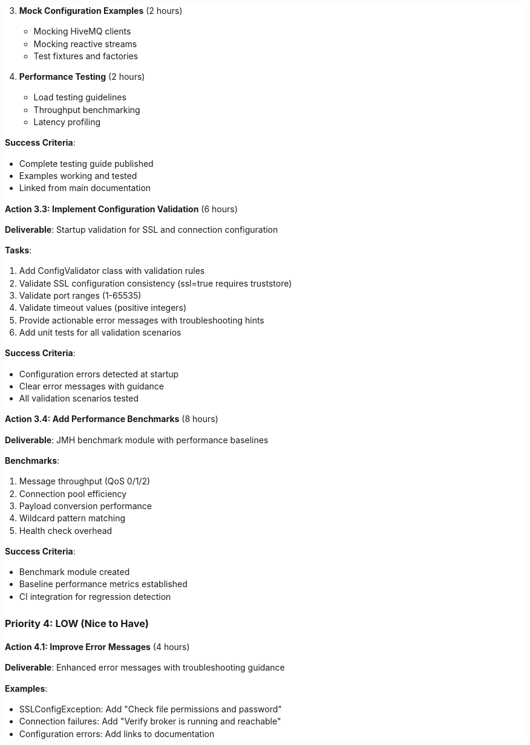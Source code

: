 3. **Mock Configuration Examples** (2 hours)
   - Mocking HiveMQ clients
   - Mocking reactive streams
   - Test fixtures and factories

4. **Performance Testing** (2 hours)
   - Load testing guidelines
   - Throughput benchmarking
   - Latency profiling

**Success Criteria**:
- Complete testing guide published
- Examples working and tested
- Linked from main documentation

**Action 3.3: Implement Configuration Validation** (6 hours)

**Deliverable**: Startup validation for SSL and connection configuration

**Tasks**:
1. Add ConfigValidator class with validation rules
2. Validate SSL configuration consistency (ssl=true requires truststore)
3. Validate port ranges (1-65535)
4. Validate timeout values (positive integers)
5. Provide actionable error messages with troubleshooting hints
6. Add unit tests for all validation scenarios

**Success Criteria**:
- Configuration errors detected at startup
- Clear error messages with guidance
- All validation scenarios tested

**Action 3.4: Add Performance Benchmarks** (8 hours)

**Deliverable**: JMH benchmark module with performance baselines

**Benchmarks**:
1. Message throughput (QoS 0/1/2)
2. Connection pool efficiency
3. Payload conversion performance
4. Wildcard pattern matching
5. Health check overhead

**Success Criteria**:
- Benchmark module created
- Baseline performance metrics established
- CI integration for regression detection

### Priority 4: LOW (Nice to Have)

**Action 4.1: Improve Error Messages** (4 hours)

**Deliverable**: Enhanced error messages with troubleshooting guidance

**Examples**:
- SSLConfigException: Add "Check file permissions and password"
- Connection failures: Add "Verify broker is running and reachable"
- Configuration errors: Add links to documentation
